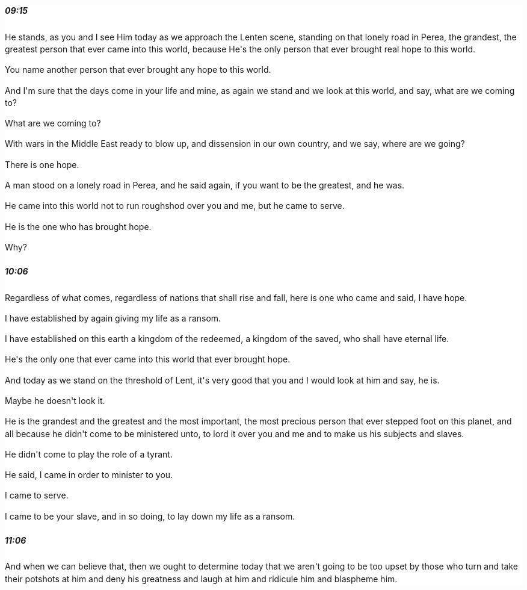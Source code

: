 ##### 09:15

He stands, as you and I see Him today as we approach the Lenten scene, standing on that lonely road in Perea, the grandest, the greatest person that ever came into this world, because He's the only person that ever brought real hope to this world.

You name another person that ever brought any hope to this world.

And I'm sure that the days come in your life and mine, as again we stand and we look at this world, and say, what are we coming to?

What are we coming to?

With wars in the Middle East ready to blow up, and dissension in our own country, and we say, where are we going?

There is one hope.

A man stood on a lonely road in Perea, and he said again, if you want to be the greatest, and he was.

He came into this world not to run roughshod over you and me, but he came to serve.

He is the one who has brought hope.

Why?

##### 10:06

Regardless of what comes, regardless of nations that shall rise and fall, here is one who came and said, I have hope.

I have established by again giving my life as a ransom.

I have established on this earth a kingdom of the redeemed, a kingdom of the saved, who shall have eternal life.

He's the only one that ever came into this world that ever brought hope.

And today as we stand on the threshold of Lent, it's very good that you and I would look at him and say, he is.

Maybe he doesn't look it.

He is the grandest and the greatest and the most important, the most precious person that ever stepped foot on this planet, and all because he didn't come to be ministered unto, to lord it over you and me and to make us his subjects and slaves.

He didn't come to play the role of a tyrant.

He said, I came in order to minister to you.

I came to serve.

I came to be your slave, and in so doing, to lay down my life as a ransom.

##### 11:06

And when we can believe that, then we ought to determine today that we aren't going to be too upset by those who turn and take their potshots at him and deny his greatness and laugh at him and ridicule him and blaspheme him.
